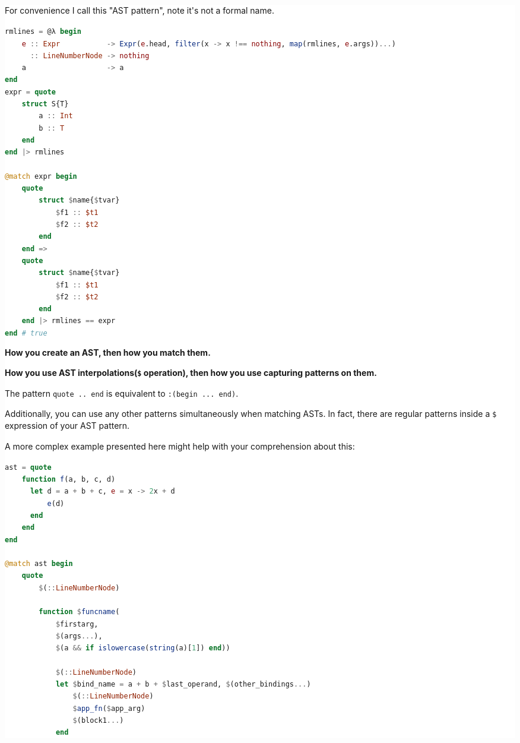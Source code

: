 For convenience I call this "AST pattern", note it's not a formal name.

```julia
rmlines = @λ begin
    e :: Expr           -> Expr(e.head, filter(x -> x !== nothing, map(rmlines, e.args))...)
      :: LineNumberNode -> nothing
    a                   -> a
end
expr = quote
    struct S{T}
        a :: Int
        b :: T
    end
end |> rmlines

@match expr begin
    quote
        struct $name{$tvar}
            $f1 :: $t1
            $f2 :: $t2
        end
    end =>
    quote
        struct $name{$tvar}
            $f1 :: $t1
            $f2 :: $t2
        end
    end |> rmlines == expr
end # true
```

**How you create an AST, then how you match them.**

**How you use AST interpolations(`$` operation), then how you use capturing patterns on them.**

The pattern `quote .. end` is equivalent to `:(begin ... end)`.

Additionally, you can use any other patterns simultaneously when matching ASTs. In fact, there are regular patterns inside a `$` expression of your AST pattern.

A more complex example presented here might help with your comprehension about this:

```julia
ast = quote
    function f(a, b, c, d)
      let d = a + b + c, e = x -> 2x + d
          e(d)
      end
    end
end

@match ast begin
    quote
        $(::LineNumberNode)

        function $funcname(
            $firstarg,
            $(args...),
            $(a && if islowercase(string(a)[1]) end))

            $(::LineNumberNode)
            let $bind_name = a + b + $last_operand, $(other_bindings...)
                $(::LineNumberNode)
                $app_fn($app_arg)
                $(block1...)
            end

```